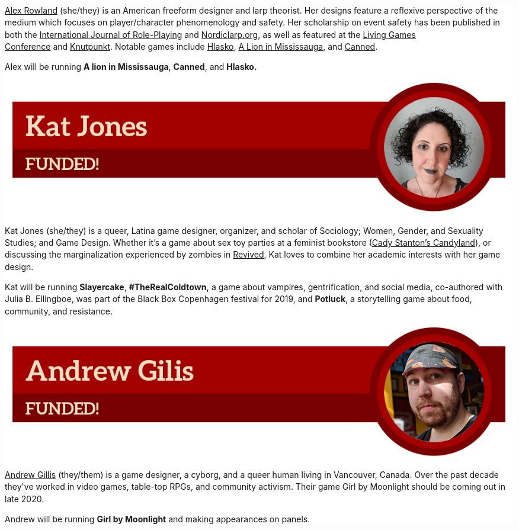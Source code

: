 [Alex Rowland](https://twitter.com/SpookySlag) (she/they) is an American freeform designer and larp theorist. Her designs feature a reflexive perspective of the medium which focuses on player/character phenomenology and safety. Her scholarship on event safety has been published in both the [International Journal of Role-Playing](http://ijrp.subcultures.nl/) and [Nordiclarp.org](https://nordiclarp.org/), as well as featured at the [Living Games Conference](http://www.livinggamesconference.com/) and [Knutpunkt](https://knudepunkt.org/). Notable games include [Hlasko](https://www.drivethrurpg.com/product/251131/Hlasko), [A Lion in Mississauga](https://www.drivethrurpg.com/product/271711/A-Lion-In-Mississauga), and [Canned](http://www.goldencobra.org/2017winners.html).

Alex will be running **A lion in Mississauga**, **Canned**, and **Hlasko.**

![](/images/Stretch-Goal-24500-Funded.png)

Kat Jones (she/they) is a queer, Latina game designer, organizer, and scholar of Sociology; Women, Gender, and Sexuality Studies; and Game Design. Whether it’s a game about sex toy parties at a feminist bookstore ([Cady Stanton’s Candyland](http://analoggamestudies.org/tag/cady-stantons-candyland/)), or discussing the marginalization experienced by zombies in [Revived](https://gomakemeasandwich.wordpress.com/tag/kat-jones/), Kat loves to combine her academic interests with her game design.

Kat will be running **Slayercake**, **#TheRealColdtown,** a game about vampires, gentrification, and social media, co-authored with Julia B. Ellingboe, was part of the Black Box Copenhagen festival for 2019, and **Potluck**, a storytelling game about food, community, and resistance.

![](/images/Stretch-Goal-26000-Funded.png)

[Andrew Gillis](https://twitter.com/CommutingCrow) (they/them) is a game designer, a cyborg, and a queer human living in Vancouver, Canada. Over the past decade they've worked in video games, table-top RPGs, and community activism. Their game Girl by Moonlight should be coming out in late 2020.

Andrew will be running **Girl by Moonlight** and making appearances on panels.
